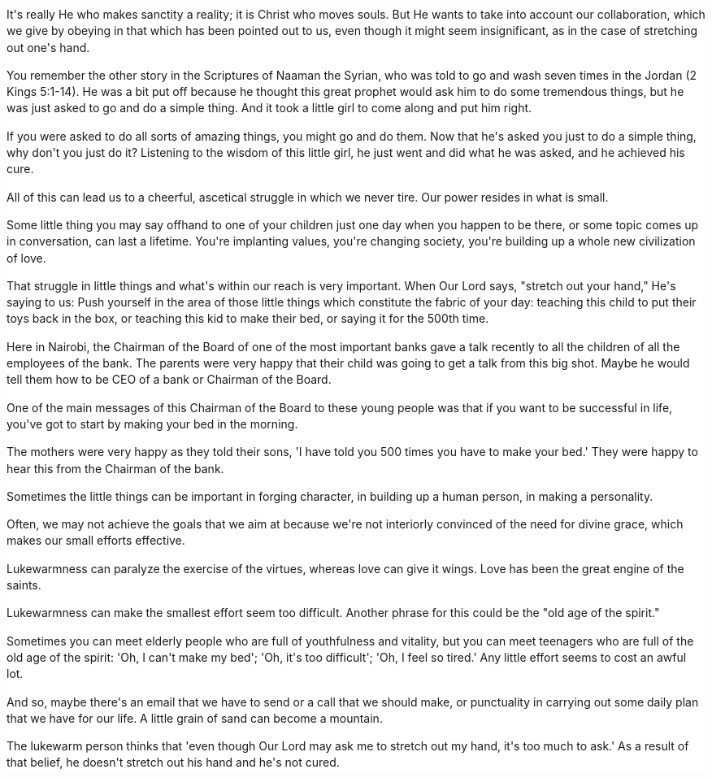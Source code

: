 It\'s really He who makes sanctity a reality; it is Christ who moves souls. But He wants to take into account our collaboration, which we give by obeying in that which has been pointed out to us, even though it might seem insignificant, as in the case of stretching out one\'s hand.

You remember the other story in the Scriptures of Naaman the Syrian, who was told to go and wash seven times in the Jordan (2 Kings 5:1-14). He was a bit put off because he thought this great prophet would ask him to do some tremendous things, but he was just asked to go and do a simple thing. And it took a little girl to come along and put him right.

If you were asked to do all sorts of amazing things, you might go and do them. Now that he\'s asked you just to do a simple thing, why don\'t you just do it? Listening to the wisdom of this little girl, he just went and did what he was asked, and he achieved his cure.

All of this can lead us to a cheerful, ascetical struggle in which we never tire. Our power resides in what is small.

Some little thing you may say offhand to one of your children just one day when you happen to be there, or some topic comes up in conversation, can last a lifetime. You\'re implanting values, you\'re changing society, you\'re building up a whole new civilization of love.

That struggle in little things and what\'s within our reach is very important. When Our Lord says, "stretch out your hand," He\'s saying to us: Push yourself in the area of those little things which constitute the fabric of your day: teaching this child to put their toys back in the box, or teaching this kid to make their bed, or saying it for the 500th time.

Here in Nairobi, the Chairman of the Board of one of the most important banks gave a talk recently to all the children of all the employees of the bank. The parents were very happy that their child was going to get a talk from this big shot. Maybe he would tell them how to be CEO of a bank or Chairman of the Board.

One of the main messages of this Chairman of the Board to these young people was that if you want to be successful in life, you\'ve got to start by making your bed in the morning.

The mothers were very happy as they told their sons, 'I have told you 500 times you have to make your bed.' They were happy to hear this from the Chairman of the bank.

Sometimes the little things can be important in forging character, in building up a human person, in making a personality.

Often, we may not achieve the goals that we aim at because we\'re not interiorly convinced of the need for divine grace, which makes our small efforts effective.

Lukewarmness can paralyze the exercise of the virtues, whereas love can give it wings. Love has been the great engine of the saints.

Lukewarmness can make the smallest effort seem too difficult. Another phrase for this could be the "old age of the spirit."

Sometimes you can meet elderly people who are full of youthfulness and vitality, but you can meet teenagers who are full of the old age of the spirit: 'Oh, I can\'t make my bed'; 'Oh, it\'s too difficult'; 'Oh, I feel so tired.' Any little effort seems to cost an awful lot.

And so, maybe there\'s an email that we have to send or a call that we should make, or punctuality in carrying out some daily plan that we have for our life. A little grain of sand can become a mountain.

The lukewarm person thinks that 'even though Our Lord may ask me to stretch out my hand, it\'s too much to ask.' As a result of that belief, he doesn\'t stretch out his hand and he\'s not cured.
